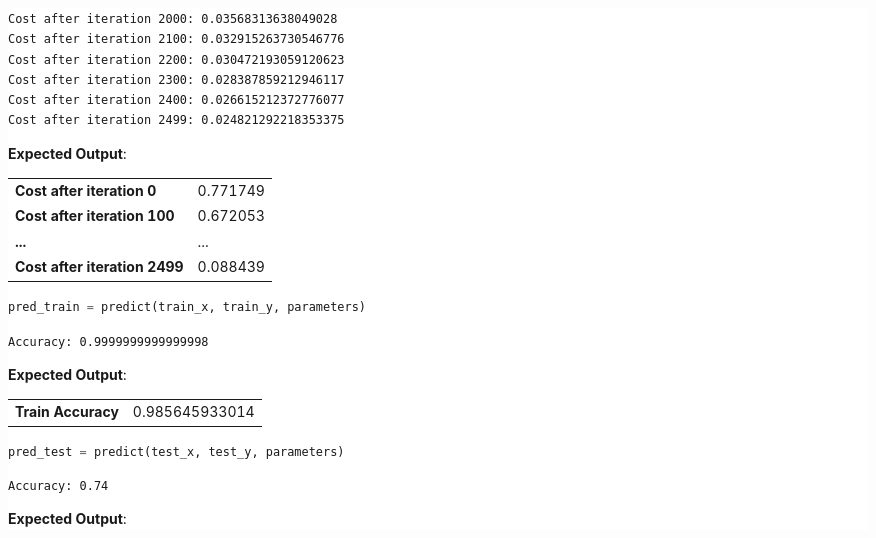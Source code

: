     Cost after iteration 2000: 0.03568313638049028
    Cost after iteration 2100: 0.032915263730546776
    Cost after iteration 2200: 0.030472193059120623
    Cost after iteration 2300: 0.028387859212946117
    Cost after iteration 2400: 0.026615212372776077
    Cost after iteration 2499: 0.024821292218353375


**Expected Output**:
<table> 
    <tr>
        <td> <b>Cost after iteration 0</b></td>
        <td> 0.771749 </td>
    </tr>
    <tr>
        <td> <b>Cost after iteration 100</b></td>
        <td> 0.672053 </td>
    </tr>
    <tr>
        <td> <b>...</b></td>
        <td> ... </td>
    </tr>
    <tr>
        <td> <b>Cost after iteration 2499</b></td>
        <td> 0.088439 </td>
    </tr>
</table>


```python
pred_train = predict(train_x, train_y, parameters)
```

    Accuracy: 0.9999999999999998


**Expected Output**:

<table>
    <tr>
    <td>
        <b>Train Accuracy</b>
    </td>
    <td>
    0.985645933014
    </td>
    </tr>
</table>


```python
pred_test = predict(test_x, test_y, parameters)
```

    Accuracy: 0.74


**Expected Output**:
